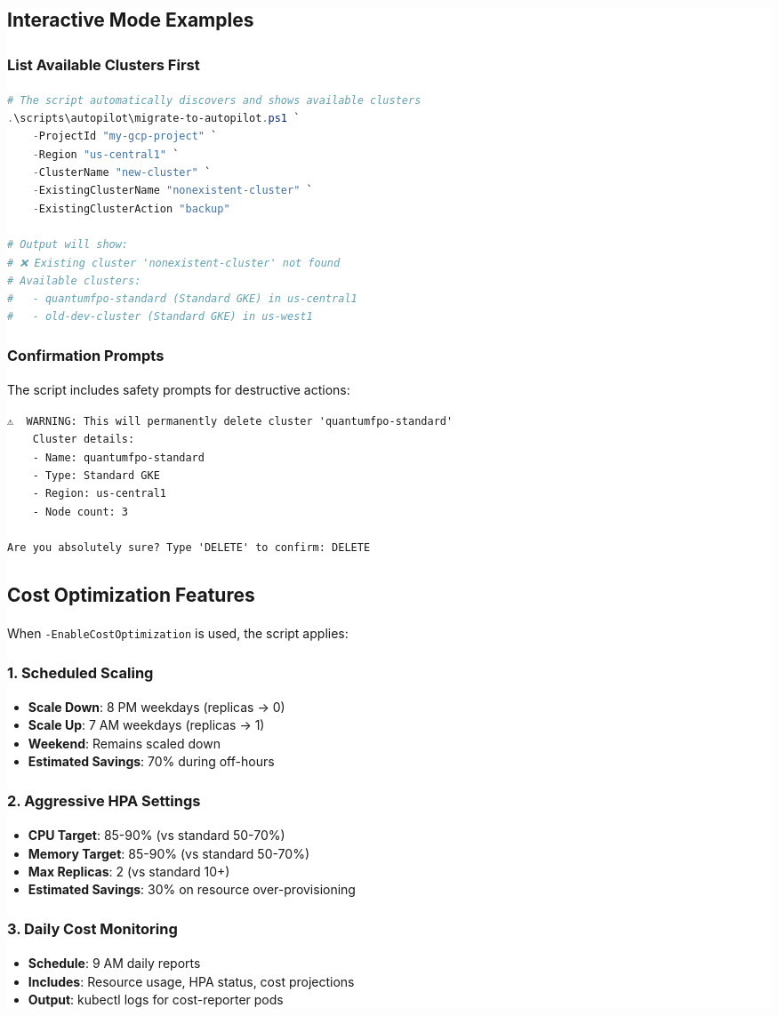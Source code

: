 ## Interactive Mode Examples

### List Available Clusters First
```powershell
# The script automatically discovers and shows available clusters
.\scripts\autopilot\migrate-to-autopilot.ps1 `
    -ProjectId "my-gcp-project" `
    -Region "us-central1" `
    -ClusterName "new-cluster" `
    -ExistingClusterName "nonexistent-cluster" `
    -ExistingClusterAction "backup"

# Output will show:
# ❌ Existing cluster 'nonexistent-cluster' not found
# Available clusters:
#   - quantumfpo-standard (Standard GKE) in us-central1
#   - old-dev-cluster (Standard GKE) in us-west1
```

### Confirmation Prompts
The script includes safety prompts for destructive actions:

```
⚠️  WARNING: This will permanently delete cluster 'quantumfpo-standard'
    Cluster details:
    - Name: quantumfpo-standard
    - Type: Standard GKE  
    - Region: us-central1
    - Node count: 3

Are you absolutely sure? Type 'DELETE' to confirm: DELETE
```

## Cost Optimization Features

When `-EnableCostOptimization` is used, the script applies:

### 1. Scheduled Scaling
- **Scale Down**: 8 PM weekdays (replicas → 0)  
- **Scale Up**: 7 AM weekdays (replicas → 1)
- **Weekend**: Remains scaled down
- **Estimated Savings**: 70% during off-hours

### 2. Aggressive HPA Settings
- **CPU Target**: 85-90% (vs standard 50-70%)
- **Memory Target**: 85-90% (vs standard 50-70%)
- **Max Replicas**: 2 (vs standard 10+)
- **Estimated Savings**: 30% on resource over-provisioning

### 3. Daily Cost Monitoring
- **Schedule**: 9 AM daily reports
- **Includes**: Resource usage, HPA status, cost projections
- **Output**: kubectl logs for cost-reporter pods
